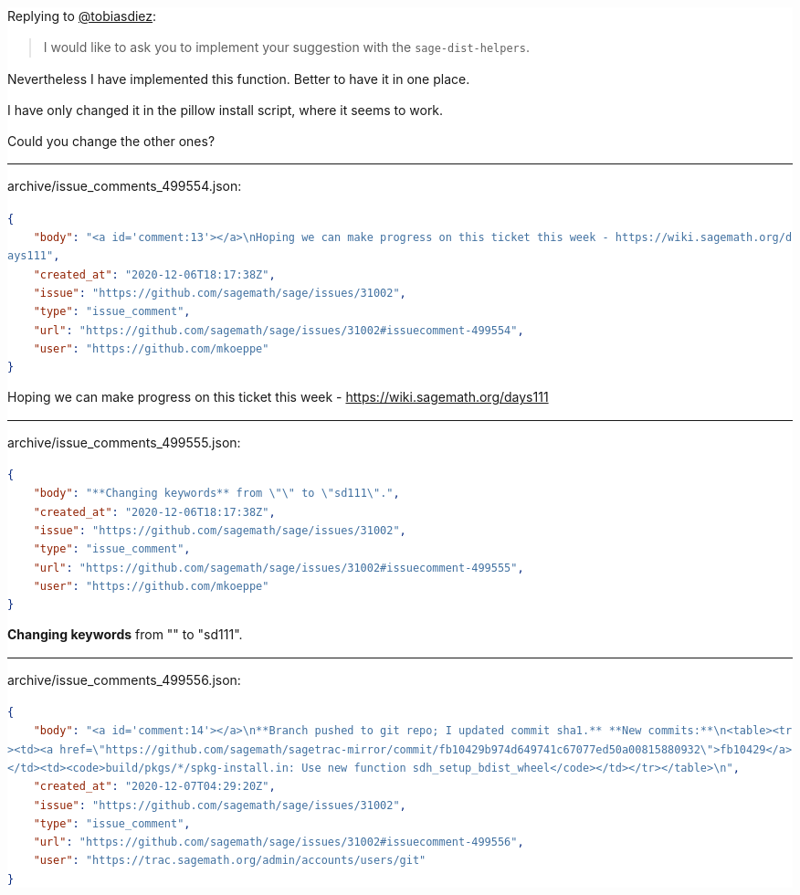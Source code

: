 <a id='comment:12'></a>
Replying to [@tobiasdiez](#comment%3A8):
> I would like to ask you to implement your suggestion with the `sage-dist-helpers`.

Nevertheless I have implemented this function. Better to have it in one place.

I have only changed it in the pillow install script, where it seems to work.

Could you change the other ones?



---

archive/issue_comments_499554.json:
```json
{
    "body": "<a id='comment:13'></a>\nHoping we can make progress on this ticket this week - https://wiki.sagemath.org/days111",
    "created_at": "2020-12-06T18:17:38Z",
    "issue": "https://github.com/sagemath/sage/issues/31002",
    "type": "issue_comment",
    "url": "https://github.com/sagemath/sage/issues/31002#issuecomment-499554",
    "user": "https://github.com/mkoeppe"
}
```

<a id='comment:13'></a>
Hoping we can make progress on this ticket this week - https://wiki.sagemath.org/days111



---

archive/issue_comments_499555.json:
```json
{
    "body": "**Changing keywords** from \"\" to \"sd111\".",
    "created_at": "2020-12-06T18:17:38Z",
    "issue": "https://github.com/sagemath/sage/issues/31002",
    "type": "issue_comment",
    "url": "https://github.com/sagemath/sage/issues/31002#issuecomment-499555",
    "user": "https://github.com/mkoeppe"
}
```

**Changing keywords** from "" to "sd111".



---

archive/issue_comments_499556.json:
```json
{
    "body": "<a id='comment:14'></a>\n**Branch pushed to git repo; I updated commit sha1.** **New commits:**\n<table><tr><td><a href=\"https://github.com/sagemath/sagetrac-mirror/commit/fb10429b974d649741c67077ed50a00815880932\">fb10429</a></td><td><code>build/pkgs/*/spkg-install.in: Use new function sdh_setup_bdist_wheel</code></td></tr></table>\n",
    "created_at": "2020-12-07T04:29:20Z",
    "issue": "https://github.com/sagemath/sage/issues/31002",
    "type": "issue_comment",
    "url": "https://github.com/sagemath/sage/issues/31002#issuecomment-499556",
    "user": "https://trac.sagemath.org/admin/accounts/users/git"
}
```
